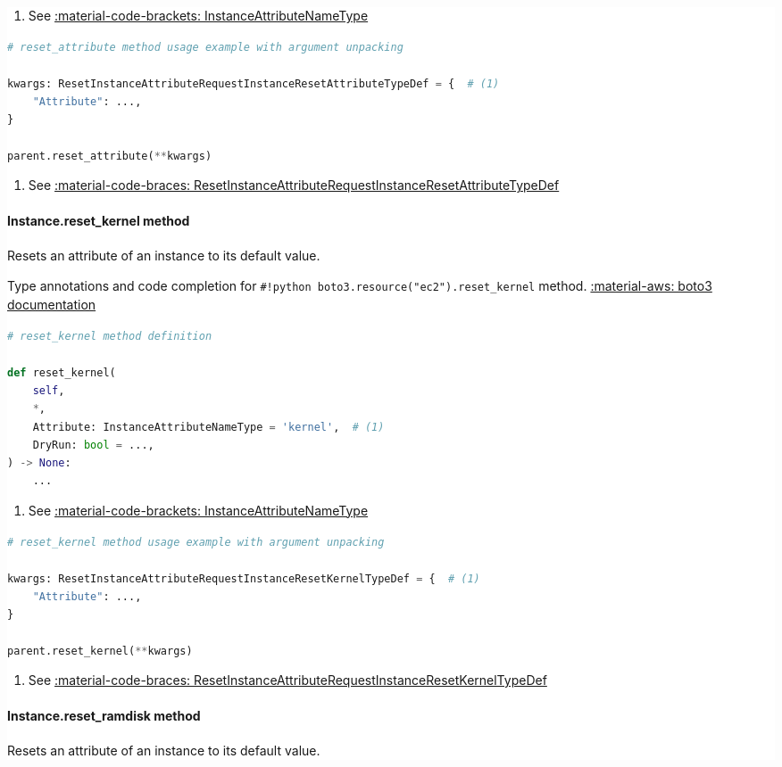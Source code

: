 1. See [:material-code-brackets: InstanceAttributeNameType](./literals.md#instanceattributenametype)


```python
# reset_attribute method usage example with argument unpacking

kwargs: ResetInstanceAttributeRequestInstanceResetAttributeTypeDef = {  # (1)
    "Attribute": ...,
}

parent.reset_attribute(**kwargs)
```

1. See [:material-code-braces: ResetInstanceAttributeRequestInstanceResetAttributeTypeDef](./type_defs.md#resetinstanceattributerequestinstanceresetattributetypedef)

#### Instance.reset\_kernel method

Resets an attribute of an instance to its default value.

Type annotations and code completion for `#!python boto3.resource("ec2").reset_kernel` method.
[:material-aws: boto3 documentation](https://boto3.amazonaws.com/v1/documentation/api/latest/reference/services/ec2/instance/reset_kernel.html)

```python
# reset_kernel method definition

def reset_kernel(
    self,
    *,
    Attribute: InstanceAttributeNameType = 'kernel',  # (1)
    DryRun: bool = ...,
) -> None:
    ...
```

1. See [:material-code-brackets: InstanceAttributeNameType](./literals.md#instanceattributenametype)


```python
# reset_kernel method usage example with argument unpacking

kwargs: ResetInstanceAttributeRequestInstanceResetKernelTypeDef = {  # (1)
    "Attribute": ...,
}

parent.reset_kernel(**kwargs)
```

1. See [:material-code-braces: ResetInstanceAttributeRequestInstanceResetKernelTypeDef](./type_defs.md#resetinstanceattributerequestinstanceresetkerneltypedef)

#### Instance.reset\_ramdisk method

Resets an attribute of an instance to its default value.
